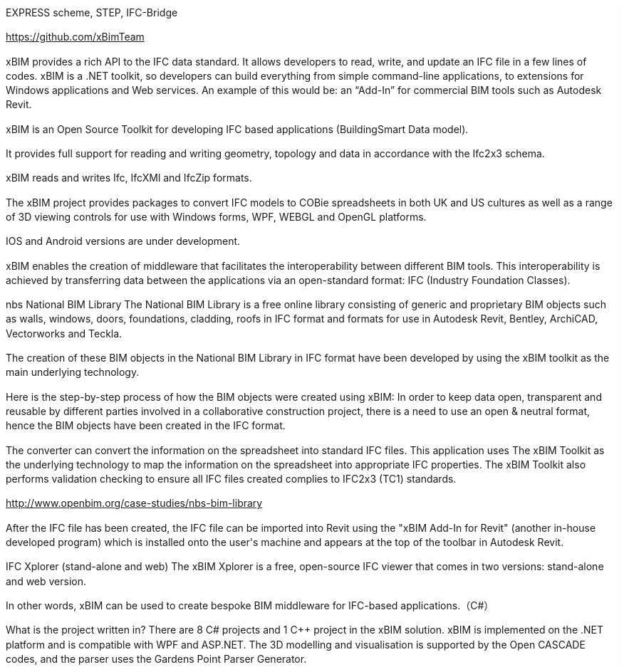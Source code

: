 EXPRESS scheme, STEP, IFC-Bridge

https://github.com/xBimTeam

xBIM provides a rich API to the IFC data standard. It allows developers to read, write, and update an IFC file in a few lines of codes.  xBIM is a .NET toolkit, so developers can build everything from simple command-line applications, to extensions for Windows applications and Web services.  An example of this would be: an “Add-In” for commercial BIM tools such as Autodesk Revit.

xBIM is an Open Source Toolkit for developing IFC based applications (BuildingSmart Data model).

It provides full support for reading and writing geometry, topology and data in accordance with the Ifc2x3 schema.

xBIM reads and writes Ifc, IfcXMl and IfcZip formats.

The xBIM project provides packages to convert IFC models to COBie spreadsheets in both UK and US cultures as well as a range of 3D viewing controls for use with Windows forms, WPF, WEBGL and OpenGL platforms.

IOS and Android versions are under development.

xBIM enables the creation of middleware that facilitates the interoperability between different BIM tools.  This interoperability is achieved by transferring data between the applications via an open-standard format: IFC (Industry Foundation Classes).


nbs National BIM Library
The National BIM Library is a free online library consisting of generic and proprietary BIM objects such as walls, windows, doors, foundations, cladding, roofs in IFC format and formats for use in Autodesk Revit, Bentley, ArchiCAD, Vectorworks and Teckla.

The creation of these BIM objects in the National BIM Library in IFC format have been developed by using the xBIM toolkit as the main underlying technology.

Here is the step-by-step process of how the BIM objects were created using xBIM:
In order to keep data open, transparent and reusable by different parties involved in a collaborative construction project, there is a need to use an open & neutral format, hence the BIM objects have been created in the IFC format.

The converter can convert the information on the spreadsheet into standard IFC files. This application uses The xBIM Toolkit as the underlying technology to map the information on the spreadsheet into appropriate IFC properties.  The xBIM Toolkit also performs validation checking to ensure all IFC files created complies to IFC2x3 (TC1) standards.

http://www.openbim.org/case-studies/nbs-bim-library

After the IFC file has been created, the  IFC file can be imported into Revit using the "xBIM Add-In for Revit" (another in-house developed program) which is installed onto the user's machine and appears at the top of the toolbar in Autodesk Revit.


IFC Xplorer (stand-alone and web)
The xBIM Xplorer is a free, open-source IFC viewer that comes in two versions: stand-alone and web version.

In other words, xBIM can be used to create bespoke BIM middleware for IFC-based applications.（C#）


What is the project written in?
There are 8 C# projects and 1 C++ project in the xBIM solution.  xBIM is implemented on the .NET platform and is compatible with WPF and ASP.NET.  The 3D modelling and visualisation is supported by the Open CASCADE codes, and the parser uses the Gardens Point Parser Generator.
